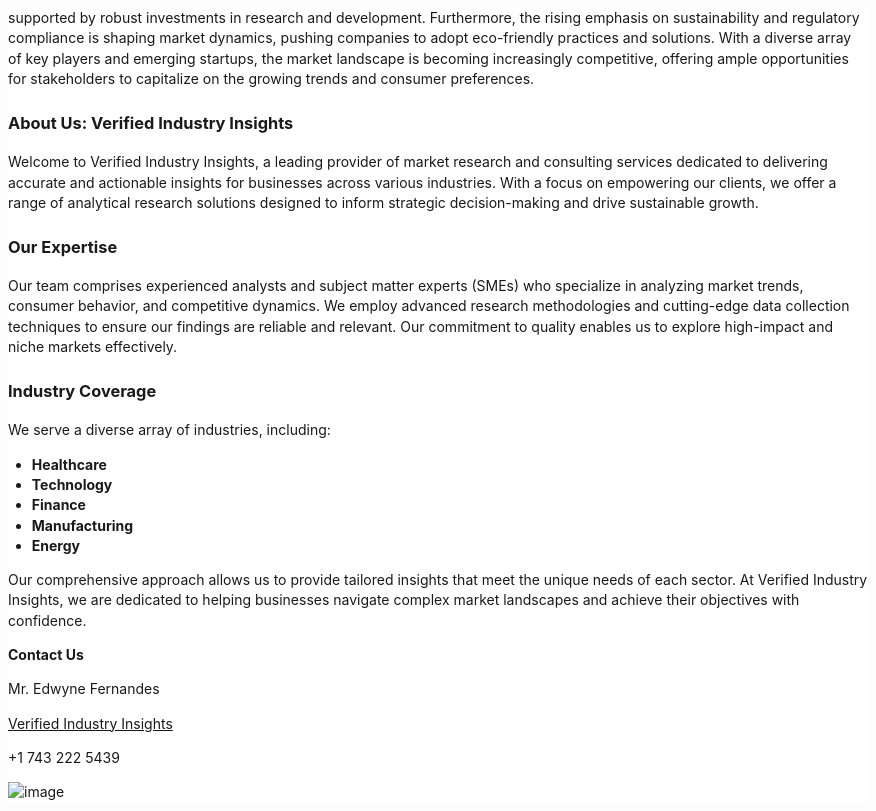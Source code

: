 supported by robust investments in research and development. Furthermore, the rising emphasis on sustainability and regulatory compliance is shaping market dynamics, pushing companies to adopt eco-friendly practices and solutions. With a diverse array of key players and emerging startups, the market landscape is becoming increasingly competitive, offering ample opportunities for stakeholders to capitalize on the growing trends and consumer preferences.</p><h3>About Us: Verified Industry Insights</h3><p>Welcome to Verified Industry Insights, a leading provider of market research and consulting services dedicated to delivering accurate and actionable insights for businesses across various industries. With a focus on empowering our clients, we offer a range of analytical research solutions designed to inform strategic decision-making and drive sustainable growth.</p><h3>Our Expertise</h3><p>Our team comprises experienced analysts and subject matter experts (SMEs) who specialize in analyzing market trends, consumer behavior, and competitive dynamics. We employ advanced research methodologies and cutting-edge data collection techniques to ensure our findings are reliable and relevant. Our commitment to quality enables us to explore high-impact and niche markets effectively.</p><h3>Industry Coverage</h3><p>We serve a diverse array of industries, including:</p><ul><li><strong>Healthcare</strong></li><li><strong>Technology</strong></li><li><strong>Finance</strong></li><li><strong>Manufacturing</strong></li><li><strong>Energy</strong></li></ul><p>Our comprehensive approach allows us to provide tailored insights that meet the unique needs of each sector. At Verified Industry Insights, we are dedicated to helping businesses navigate complex market landscapes and achieve their objectives with confidence.</p><p><strong>Contact Us</strong></p><p>Mr. Edwyne Fernandes</p><p><a href="https://www.verifiedindustryinsights.com/">Verified Industry Insights</a></p><p>+1 743 222 5439</p>
![image](https://github.com/user-attachments/assets/d770a0d6-bfb5-43b9-9f42-77fec0543a93)
